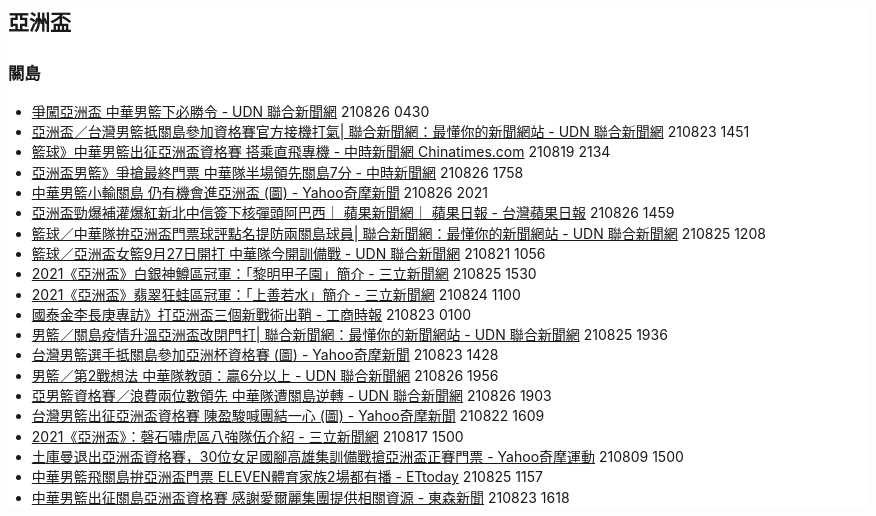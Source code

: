 ## 亞洲盃

### 關島


- [爭闖亞洲盃 中華男籃下必勝令 - UDN 聯合新聞網](https://udn.com/news/story/7003/5699869 "爭闖亞洲盃 中華男籃下必勝令 - UDN 聯合新聞網") 210826 0430
- [亞洲盃／台灣男籃抵關島參加資格賽官方接機打氣| 聯合新聞網：最懂你的新聞網站 - UDN 聯合新聞網](https://udn.com/news/story/7003/5693391 "亞洲盃／台灣男籃抵關島參加資格賽官方接機打氣| 聯合新聞網：最懂你的新聞網站 - UDN 聯合新聞網") 210823 1451
- [籃球》中華男籃出征亞洲盃資格賽 搭乘直飛專機 - 中時新聞網 Chinatimes.com](https://www.chinatimes.com/realtimenews/20210819005780-260403 "籃球》中華男籃出征亞洲盃資格賽 搭乘直飛專機 - 中時新聞網 Chinatimes.com") 210819 2134
- [亞洲盃男籃》爭搶最終門票 中華隊半場領先關島7分 - 中時新聞網](https://www.chinatimes.com/realtimenews/20210826004786-260403?ctrack=mo_main_rtime_p03 "亞洲盃男籃》爭搶最終門票 中華隊半場領先關島7分 - 中時新聞網") 210826 1758
- [中華男籃小輸關島 仍有機會進亞洲盃 (圖) - Yahoo奇摩新聞](https://tw.news.yahoo.com/%E4%B8%AD%E8%8F%AF%E7%94%B7%E7%B1%83%E5%B0%8F%E8%BC%B8%E9%97%9C%E5%B3%B6-%E4%BB%8D%E6%9C%89%E6%A9%9F%E6%9C%83%E9%80%B2%E4%BA%9E%E6%B4%B2%E7%9B%83-%E5%9C%96-122150274.html "中華男籃小輸關島 仍有機會進亞洲盃 (圖) - Yahoo奇摩新聞") 210826 2021
- [亞洲盃勁爆補灌爆紅新北中信簽下核彈頭阿巴西｜ 蘋果新聞網｜ 蘋果日報 - 台灣蘋果日報](https://tw.appledaily.com/sports/20210826/PG3ATUAPPRBEDMVL2ROYIAJOSY/ "亞洲盃勁爆補灌爆紅新北中信簽下核彈頭阿巴西｜ 蘋果新聞網｜ 蘋果日報 - 台灣蘋果日報") 210826 1459
- [籃球／中華隊拚亞洲盃門票球評點名提防兩關島球員| 聯合新聞網：最懂你的新聞網站 - UDN 聯合新聞網](https://udn.com/news/story/7003/5698153?from=udn-ch1_breaknews-1-cate7-news "籃球／中華隊拚亞洲盃門票球評點名提防兩關島球員| 聯合新聞網：最懂你的新聞網站 - UDN 聯合新聞網") 210825 1208
- [籃球／亞洲盃女籃9月27日開打 中華隊今開訓備戰 - UDN 聯合新聞網](https://udn.com/news/story/7003/5689255 "籃球／亞洲盃女籃9月27日開打 中華隊今開訓備戰 - UDN 聯合新聞網") 210821 1056
- [2021《亞洲盃》白銀神鱒區冠軍：「黎明甲子園」簡介 - 三立新聞網](https://www.setn.com/News.aspx?NewsID=987914 "2021《亞洲盃》白銀神鱒區冠軍：「黎明甲子園」簡介 - 三立新聞網") 210825 1530
- [2021《亞洲盃》翡翠狂蛙區冠軍：「上善若水」簡介 - 三立新聞網](https://www.setn.com/News.aspx?NewsID=987128 "2021《亞洲盃》翡翠狂蛙區冠軍：「上善若水」簡介 - 三立新聞網") 210824 1100
- [國泰金李長庚專訪》打亞洲盃三個新戰術出鞘 - 工商時報](https://ctee.com.tw/people/interview/506030.html "國泰金李長庚專訪》打亞洲盃三個新戰術出鞘 - 工商時報") 210823 0100
- [男籃／關島疫情升溫亞洲盃改閉門打| 聯合新聞網：最懂你的新聞網站 - UDN 聯合新聞網](https://udn.com/news/story/7001/5699399?from=udn-ch1_breaknews-1-cate7-news "男籃／關島疫情升溫亞洲盃改閉門打| 聯合新聞網：最懂你的新聞網站 - UDN 聯合新聞網") 210825 1936
- [台灣男籃選手抵關島參加亞洲杯資格賽 (圖) - Yahoo奇摩新聞](https://tw.news.yahoo.com/%E5%8F%B0%E7%81%A3%E7%94%B7%E7%B1%83%E9%81%B8%E6%89%8B%E6%8A%B5%E9%97%9C%E5%B3%B6%E5%8F%83%E5%8A%A0%E4%BA%9E%E6%B4%B2%E6%9D%AF%E8%B3%87%E6%A0%BC%E8%B3%BD-%E5%9C%96-062831123.html "台灣男籃選手抵關島參加亞洲杯資格賽 (圖) - Yahoo奇摩新聞") 210823 1428
- [男籃／第2戰想法 中華隊教頭：贏6分以上 - UDN 聯合新聞網](https://udn.com/news/story/7002/5702078?from=udn-catebreaknews_ch2 "男籃／第2戰想法 中華隊教頭：贏6分以上 - UDN 聯合新聞網") 210826 1956
- [亞男籃資格賽／浪費兩位數領先 中華隊遭關島逆轉 - UDN 聯合新聞網](https://udn.com/news/story/7003/5701987?from=udn-ch1_breaknews-1-cate7-news "亞男籃資格賽／浪費兩位數領先 中華隊遭關島逆轉 - UDN 聯合新聞網") 210826 1903
- [台灣男籃出征亞洲盃資格賽 陳盈駿喊團結一心 (圖) - Yahoo奇摩新聞](https://tw.news.yahoo.com/%E5%8F%B0%E7%81%A3%E7%94%B7%E7%B1%83%E5%87%BA%E5%BE%81%E4%BA%9E%E6%B4%B2%E7%9B%83%E8%B3%87%E6%A0%BC%E8%B3%BD-%E9%99%B3%E7%9B%88%E9%A7%BF%E5%96%8A%E5%9C%98%E7%B5%90-%E5%BF%83-%E5%9C%96-080912042.html "台灣男籃出征亞洲盃資格賽 陳盈駿喊團結一心 (圖) - Yahoo奇摩新聞") 210822 1609
- [2021《亞洲盃》：磬石嘯虎區八強隊伍介紹 - 三立新聞網](https://www.setn.com/News.aspx?NewsID=983921 "2021《亞洲盃》：磬石嘯虎區八強隊伍介紹 - 三立新聞網") 210817 1500
- [土庫曼退出亞洲盃資格賽，30位女足國腳高雄集訓備戰搶亞洲盃正賽門票 - Yahoo奇摩運動](https://tw.sports.yahoo.com/news/%E5%9C%9F%E5%BA%AB%E6%9B%BC%E9%80%80%E5%87%BA%E4%BA%9E%E6%B4%B2%E7%9B%83%E8%B3%87%E6%A0%BC%E8%B3%BD-30%E4%BD%8D%E5%A5%B3%E8%B6%B3%E5%9C%8B%E8%85%B3%E9%AB%98%E9%9B%84%E9%9B%86%E8%A8%93%E5%82%99%E6%88%B0%E6%90%B6%E4%BA%9E%E6%B4%B2%E7%9B%83%E6%AD%A3%E8%B3%BD%E9%96%80%E7%A5%A8-081040375.html "土庫曼退出亞洲盃資格賽，30位女足國腳高雄集訓備戰搶亞洲盃正賽門票 - Yahoo奇摩運動") 210809 1500
- [中華男籃飛關島拚亞洲盃門票 ELEVEN體育家族2場都有播 - ETtoday](https://sports.ettoday.net/news/2064047?redirect=1 "中華男籃飛關島拚亞洲盃門票 ELEVEN體育家族2場都有播 - ETtoday") 210825 1157
- [中華男籃出征關島亞洲盃資格賽 感謝愛爾麗集團提供相關資源 - 東森新聞](https://news.ebc.net.tw/news/living/275320 "中華男籃出征關島亞洲盃資格賽 感謝愛爾麗集團提供相關資源 - 東森新聞") 210823 1618
